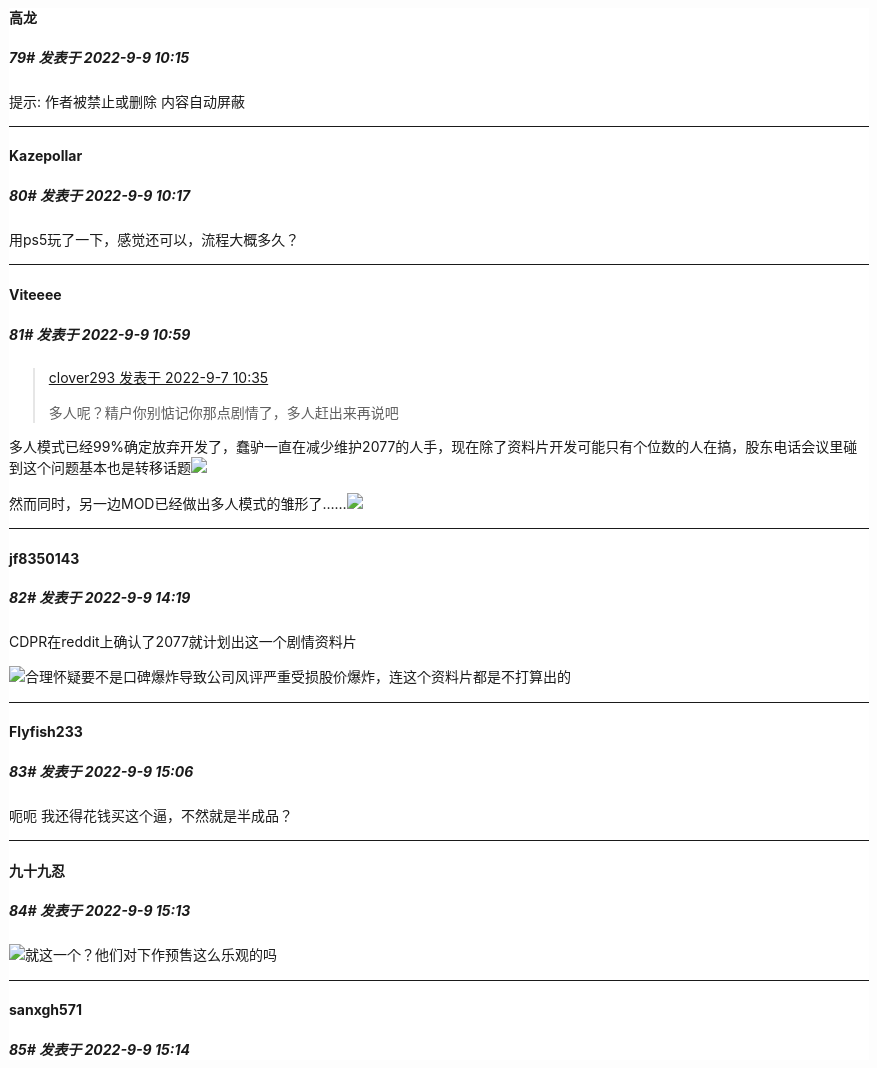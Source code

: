 ####  高龙  
##### 79#       发表于 2022-9-9 10:15

提示: 作者被禁止或删除 内容自动屏蔽

*****

####  Kazepollar  
##### 80#       发表于 2022-9-9 10:17

用ps5玩了一下，感觉还可以，流程大概多久？

*****

####  Viteeee  
##### 81#       发表于 2022-9-9 10:59

<blockquote><a href="httphttps://bbs.saraba1st.com/2b/forum.php?mod=redirect&amp;goto=findpost&amp;pid=57372684&amp;ptid=2064553" target="_blank">clover293 发表于 2022-9-7 10:35</a>

多人呢？精户你别惦记你那点剧情了，多人赶出来再说吧</blockquote>
多人模式已经99%确定放弃开发了，蠢驴一直在减少维护2077的人手，现在除了资料片开发可能只有个位数的人在搞，股东电话会议里碰到这个问题基本也是转移话题<img src="https://static.saraba1st.com/image/smiley/face2017/001.png" referrerpolicy="no-referrer">

然而同时，另一边MOD已经做出多人模式的雏形了……<img src="https://static.saraba1st.com/image/smiley/face2017/033.png" referrerpolicy="no-referrer">

*****

####  jf8350143  
##### 82#       发表于 2022-9-9 14:19

CDPR在reddit上确认了2077就计划出这一个剧情资料片

<img src="https://static.saraba1st.com/image/smiley/face2017/037.png" referrerpolicy="no-referrer">合理怀疑要不是口碑爆炸导致公司风评严重受损股价爆炸，连这个资料片都是不打算出的

*****

####  Flyfish233  
##### 83#       发表于 2022-9-9 15:06

呃呃
我还得花钱买这个逼，不然就是半成品？

*****

####  九十九忍  
##### 84#       发表于 2022-9-9 15:13

<img src="https://static.saraba1st.com/image/smiley/face2017/049.png" referrerpolicy="no-referrer">就这一个？他们对下作预售这么乐观的吗

*****

####  sanxgh571  
##### 85#       发表于 2022-9-9 15:14
